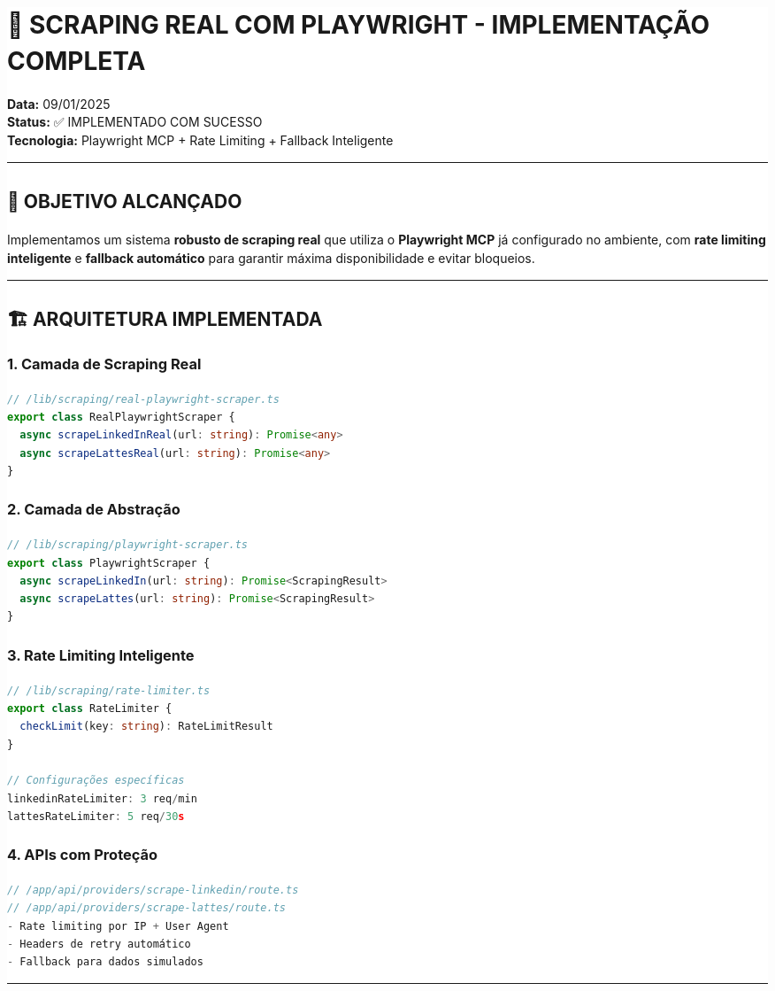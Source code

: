 # 🚀 SCRAPING REAL COM PLAYWRIGHT - IMPLEMENTAÇÃO COMPLETA

**Data:** 09/01/2025  
**Status:** ✅ IMPLEMENTADO COM SUCESSO  
**Tecnologia:** Playwright MCP + Rate Limiting + Fallback Inteligente

---

## 🎯 OBJETIVO ALCANÇADO

Implementamos um sistema **robusto de scraping real** que utiliza o **Playwright MCP** já configurado no ambiente, com **rate limiting inteligente** e **fallback automático** para garantir máxima disponibilidade e evitar bloqueios.

---

## 🏗️ ARQUITETURA IMPLEMENTADA

### **1. Camada de Scraping Real**
```typescript
// /lib/scraping/real-playwright-scraper.ts
export class RealPlaywrightScraper {
  async scrapeLinkedInReal(url: string): Promise<any>
  async scrapeLattesReal(url: string): Promise<any>
}
```

### **2. Camada de Abstração**
```typescript
// /lib/scraping/playwright-scraper.ts
export class PlaywrightScraper {
  async scrapeLinkedIn(url: string): Promise<ScrapingResult>
  async scrapeLattes(url: string): Promise<ScrapingResult>
}
```

### **3. Rate Limiting Inteligente**
```typescript
// /lib/scraping/rate-limiter.ts
export class RateLimiter {
  checkLimit(key: string): RateLimitResult
}

// Configurações específicas
linkedinRateLimiter: 3 req/min
lattesRateLimiter: 5 req/30s
```

### **4. APIs com Proteção**
```typescript
// /app/api/providers/scrape-linkedin/route.ts
// /app/api/providers/scrape-lattes/route.ts
- Rate limiting por IP + User Agent
- Headers de retry automático
- Fallback para dados simulados
```

---